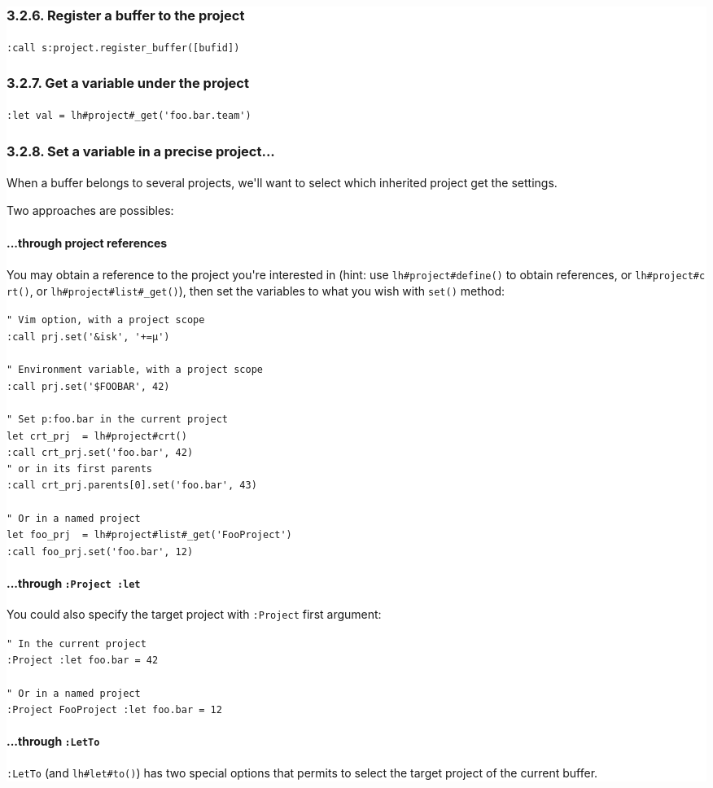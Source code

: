### 3.2.6. Register a buffer to the project
```vim
:call s:project.register_buffer([bufid])
```

### 3.2.7. Get a variable under the project
```vim
:let val = lh#project#_get('foo.bar.team')
```

### 3.2.8. Set a variable in a precise project...
When a buffer belongs to several projects, we'll want to select which inherited
project get the settings.

Two approaches are possibles:

#### ...through project references

You may obtain a reference to the project you're interested in (hint: use
`lh#project#define()` to obtain references, or `lh#project#crt()`, or
`lh#project#list#_get()`), then set the variables to what you wish with
`set()` method:

```vim
" Vim option, with a project scope
:call prj.set('&isk', '+=µ')

" Environment variable, with a project scope
:call prj.set('$FOOBAR', 42)

" Set p:foo.bar in the current project
let crt_prj  = lh#project#crt()
:call crt_prj.set('foo.bar', 42)
" or in its first parents
:call crt_prj.parents[0].set('foo.bar', 43)

" Or in a named project
let foo_prj  = lh#project#list#_get('FooProject')
:call foo_prj.set('foo.bar', 12)
```

#### ...through `:Project :let`
You could also specify the target project with `:Project` first argument:

```vim
" In the current project
:Project :let foo.bar = 42

" Or in a named project
:Project FooProject :let foo.bar = 12
```

#### ...through `:LetTo`
`:LetTo` (and `lh#let#to()`) has two special options that permits to select the
target project of the current buffer.
